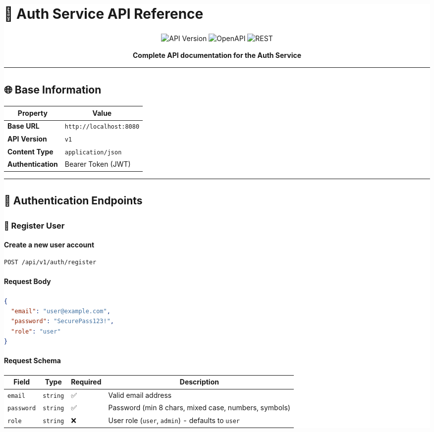 # 📖 Auth Service API Reference

<div align="center">

![API Version](https://img.shields.io/badge/API%20Version-v1-blue?style=for-the-badge)
![OpenAPI](https://img.shields.io/badge/OpenAPI-3.0-green?style=for-the-badge)
![REST](https://img.shields.io/badge/REST-API-orange?style=for-the-badge)

**Complete API documentation for the Auth Service**

</div>

---

## 🌐 Base Information

| **Property** | **Value** |
|-------------|-----------|
| **Base URL** | `http://localhost:8080` |
| **API Version** | `v1` |
| **Content Type** | `application/json` |
| **Authentication** | Bearer Token (JWT) |

---

## 🔑 Authentication Endpoints

### 👤 Register User

**Create a new user account**

```http
POST /api/v1/auth/register
```

#### Request Body

```json
{
  "email": "user@example.com",
  "password": "SecurePass123!",
  "role": "user"
}
```

#### Request Schema

| Field | Type | Required | Description |
|-------|------|----------|-------------|
| `email` | `string` | ✅ | Valid email address |
| `password` | `string` | ✅ | Password (min 8 chars, mixed case, numbers, symbols) |
| `role` | `string` | ❌ | User role (`user`, `admin`) - defaults to `user` |
